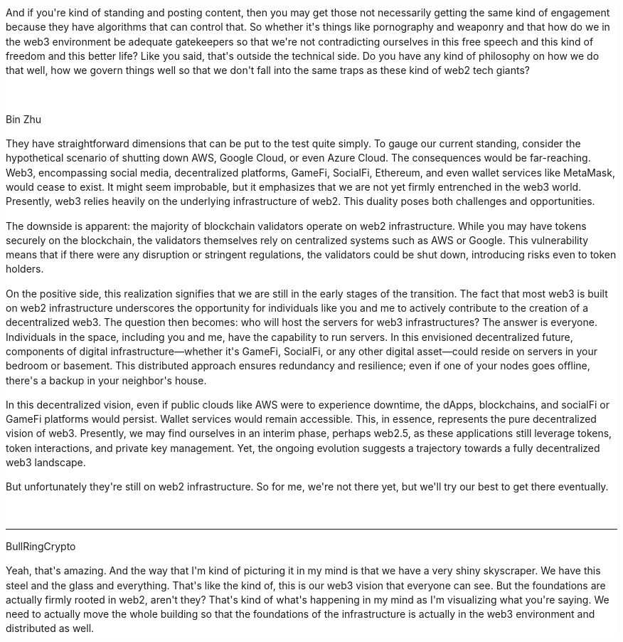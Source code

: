 And if you're kind of standing and posting content, then you may get those not necessarily getting the same kind of engagement because they have algorithms that can control that. So whether it's things like pornography and weaponry and that how do we in the web3 environment be adequate gatekeepers so that we're not contradicting ourselves in this free speech and this kind of freedom and this better life? Like you said, that's outside the technical side. Do you have any kind of philosophy on how we do that well, how we govern things well so that we don't fall into the same traps as these kind of web2 tech giants?

<br>

<bin>Bin Zhu</bin>

They have straightforward dimensions that can be put to the test quite simply. To gauge our current standing, consider the hypothetical scenario of shutting down AWS, Google Cloud, or even Azure Cloud. The consequences would be far-reaching. Web3, encompassing social media, decentralized platforms, GameFi, SocialFi, Ethereum, and even wallet services like MetaMask, would cease to exist. It might seem improbable, but it emphasizes that we are not yet firmly entrenched in the web3 world. Presently, web3 relies heavily on the underlying infrastructure of web2. This duality poses both challenges and opportunities.

The downside is apparent: the majority of blockchain validators operate on web2 infrastructure. While you may have tokens securely on the blockchain, the validators themselves rely on centralized systems such as AWS or Google. This vulnerability means that if there were any disruption or stringent regulations, the validators could be shut down, introducing risks even to token holders.

On the positive side, this realization signifies that we are still in the early stages of the transition. The fact that most web3 is built on web2 infrastructure underscores the opportunity for individuals like you and me to actively contribute to the creation of a decentralized web3. The question then becomes: who will host the servers for web3 infrastructures? The answer is everyone. Individuals in the space, including you and me, have the capability to run servers. In this envisioned decentralized future, components of digital infrastructure—whether it's GameFi, SocialFi, or any other digital asset—could reside on servers in your bedroom or basement. This distributed approach ensures redundancy and resilience; even if one of your nodes goes offline, there's a backup in your neighbor's house.

In this decentralized vision, even if public clouds like AWS were to experience downtime, the dApps, blockchains, and socialFi or GameFi platforms would persist. Wallet services would remain accessible. This, in essence, represents the pure decentralized vision of web3. Presently, we may find ourselves in an interim phase, perhaps web2.5, as these applications still leverage tokens, token interactions, and private key management. Yet, the ongoing evolution suggests a trajectory towards a fully decentralized web3 landscape.


But unfortunately they're still on web2 infrastructure. So for me, we're not there yet, but we'll try our best to get there eventually.

<br>

---

<claire>BullRingCrypto</claire>

Yeah, that's amazing. And the way that I'm kind of picturing it in my mind is that we have a very shiny skyscraper. We have this steel and the glass and everything. That's like the kind of, this is our web3 vision that everyone can see. But the foundations are actually firmly rooted in web2, aren't they? That's kind of what's happening in my mind as I'm visualizing what you're saying. We need to actually move the whole building so that the foundations of the infrastructure is actually in the web3 environment and distributed as well. 
